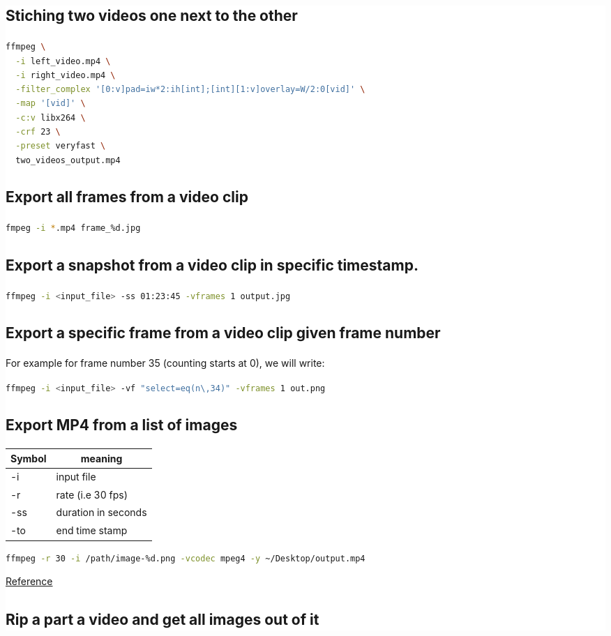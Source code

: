 
## Stiching two videos one next to the other

```bash
ffmpeg \
  -i left_video.mp4 \
  -i right_video.mp4 \
  -filter_complex '[0:v]pad=iw*2:ih[int];[int][1:v]overlay=W/2:0[vid]' \
  -map '[vid]' \
  -c:v libx264 \
  -crf 23 \
  -preset veryfast \
  two_videos_output.mp4
```

## Export all frames from a video clip

```bash
fmpeg -i *.mp4 frame_%d.jpg
```

## Export a snapshot from a video clip in specific timestamp.
```bash
ffmpeg -i <input_file> -ss 01:23:45 -vframes 1 output.jpg
```

## Export a specific frame from a video clip given frame number

For example for frame number 35 (counting starts at 0), we will write:

```bash
ffmpeg -i <input_file> -vf "select=eq(n\,34)" -vframes 1 out.png
```

## Export MP4 from a list of images

 Symbol | meaning
------------|-----
 -i | input file
 -r | rate (i.e 30 fps)
 -ss | duration in seconds
 -to | end time stamp


```bash
ffmpeg -r 30 -i /path/image-%d.png -vcodec mpeg4 -y ~/Desktop/output.mp4
```

[Reference](https://youtu.be/cqw4HgC3CIc)

## Rip a part a video and get all images out of it
